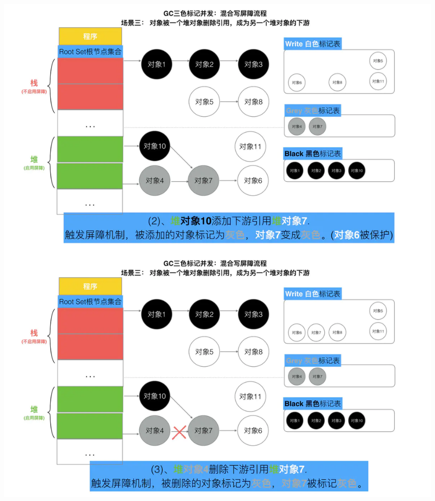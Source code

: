 ![](/images/e010d5a5-4867-43df-8e82-1a4368f2c8e2.png)

![](/images/d11efffb-50de-4aed-b6a6-06eb20a4824e.png)
